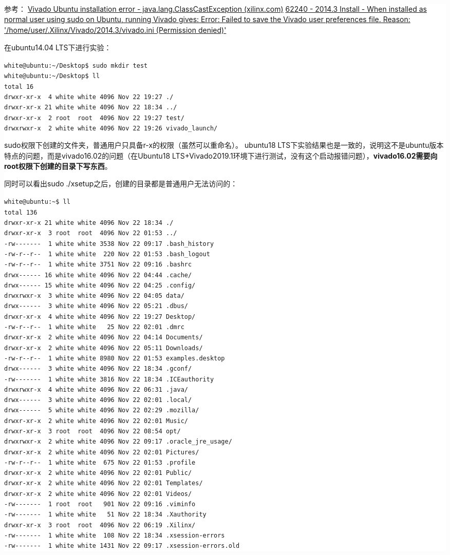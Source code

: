 参考：
[Vivado Ubuntu installation error - java.lang.ClassCastException (xilinx.com)](https://support.xilinx.com/s/question/0D52E00006iHkc5SAC/vivado-ubuntu-installation-error-javalangclasscastexception?language=en_US)
[62240 - 2014.3 Install - When installed as normal user using sudo on Ubuntu, running Vivado gives: Error: Failed to save the Vivado user preferences file. Reason: '/home/user/.Xilinx/Vivado/2014.3/vivado.ini (Permission denied)'](https://support.xilinx.com/s/article/62240?language=en_US)

在ubuntu14.04 LTS下进行实验：
```Bash
white@ubuntu:~/Desktop$ sudo mkdir test
white@ubuntu:~/Desktop$ ll
total 16
drwxr-xr-x  4 white white 4096 Nov 22 19:27 ./
drwxr-xr-x 21 white white 4096 Nov 22 18:34 ../
drwxr-xr-x  2 root  root  4096 Nov 22 19:27 test/
drwxrwxr-x  2 white white 4096 Nov 22 19:26 vivado_launch/

```

sudo权限下创建的文件夹，普通用户只具备r-x的权限（虽然可以重命名）。
ubuntu18 LTS下实验结果也是一致的，说明这不是ubuntu版本特点的问题，而是vivado16.02的问题（在Ubuntu18 LTS+Vivado2019.1环境下进行测试，没有这个启动报错问题），**vivado16.02需要向root权限下创建的目录下写东西**。

同时可以看出sudo ./xsetup之后，创建的目录都是普通用户无法访问的：
```Bash
white@ubuntu:~$ ll
total 136
drwxr-xr-x 21 white white 4096 Nov 22 18:34 ./
drwxr-xr-x  3 root  root  4096 Nov 22 01:53 ../
-rw-------  1 white white 3538 Nov 22 09:17 .bash_history
-rw-r--r--  1 white white  220 Nov 22 01:53 .bash_logout
-rw-r--r--  1 white white 3751 Nov 22 09:16 .bashrc
drwx------ 16 white white 4096 Nov 22 04:44 .cache/
drwx------ 15 white white 4096 Nov 22 04:25 .config/
drwxrwxr-x  3 white white 4096 Nov 22 04:05 data/
drwx------  3 white white 4096 Nov 22 05:21 .dbus/
drwxr-xr-x  4 white white 4096 Nov 22 19:27 Desktop/
-rw-r--r--  1 white white   25 Nov 22 02:01 .dmrc
drwxr-xr-x  2 white white 4096 Nov 22 04:14 Documents/
drwxr-xr-x  2 white white 4096 Nov 22 05:11 Downloads/
-rw-r--r--  1 white white 8980 Nov 22 01:53 examples.desktop
drwx------  3 white white 4096 Nov 22 18:34 .gconf/
-rw-------  1 white white 3816 Nov 22 18:34 .ICEauthority
drwxrwxr-x  4 white white 4096 Nov 22 06:31 .java/
drwx------  3 white white 4096 Nov 22 02:01 .local/
drwx------  5 white white 4096 Nov 22 02:29 .mozilla/
drwxr-xr-x  2 white white 4096 Nov 22 02:01 Music/
drwxr-xr-x  3 root  root  4096 Nov 22 08:54 opt/
drwxrwxr-x  2 white white 4096 Nov 22 09:17 .oracle_jre_usage/
drwxr-xr-x  2 white white 4096 Nov 22 02:01 Pictures/
-rw-r--r--  1 white white  675 Nov 22 01:53 .profile
drwxr-xr-x  2 white white 4096 Nov 22 02:01 Public/
drwxr-xr-x  2 white white 4096 Nov 22 02:01 Templates/
drwxr-xr-x  2 white white 4096 Nov 22 02:01 Videos/
-rw-------  1 root  root   901 Nov 22 09:16 .viminfo
-rw-------  1 white white   51 Nov 22 18:34 .Xauthority
drwxr-xr-x  3 root  root  4096 Nov 22 06:19 .Xilinx/
-rw-------  1 white white  108 Nov 22 18:34 .xsession-errors
-rw-------  1 white white 1431 Nov 22 09:17 .xsession-errors.old

```
